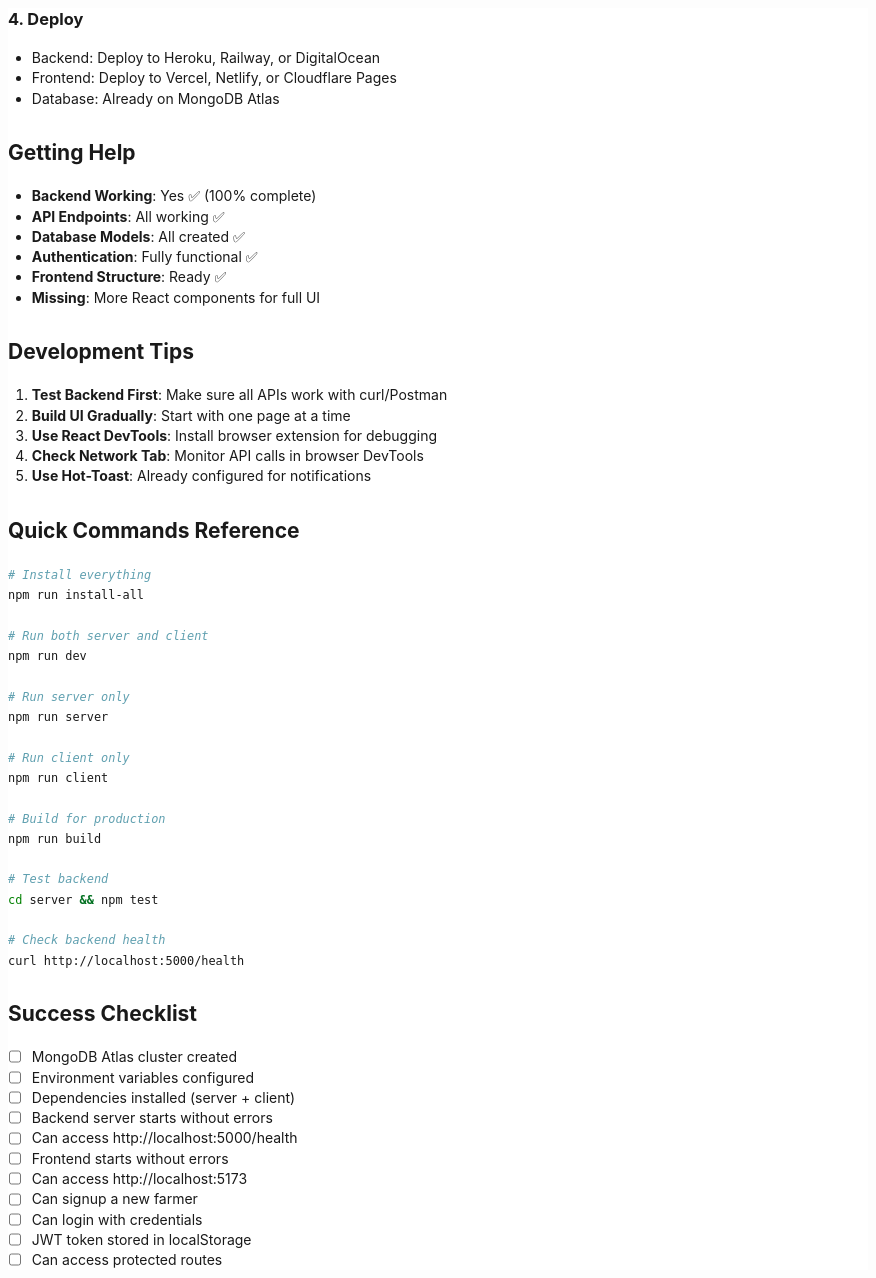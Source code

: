 ### 4. Deploy
- Backend: Deploy to Heroku, Railway, or DigitalOcean
- Frontend: Deploy to Vercel, Netlify, or Cloudflare Pages
- Database: Already on MongoDB Atlas

## Getting Help

- **Backend Working**: Yes ✅ (100% complete)
- **API Endpoints**: All working ✅
- **Database Models**: All created ✅
- **Authentication**: Fully functional ✅
- **Frontend Structure**: Ready ✅
- **Missing**: More React components for full UI

## Development Tips

1. **Test Backend First**: Make sure all APIs work with curl/Postman
2. **Build UI Gradually**: Start with one page at a time
3. **Use React DevTools**: Install browser extension for debugging
4. **Check Network Tab**: Monitor API calls in browser DevTools
5. **Use Hot-Toast**: Already configured for notifications

## Quick Commands Reference

```bash
# Install everything
npm run install-all

# Run both server and client
npm run dev

# Run server only
npm run server

# Run client only
npm run client

# Build for production
npm run build

# Test backend
cd server && npm test

# Check backend health
curl http://localhost:5000/health
```

## Success Checklist

- [ ] MongoDB Atlas cluster created
- [ ] Environment variables configured
- [ ] Dependencies installed (server + client)
- [ ] Backend server starts without errors
- [ ] Can access http://localhost:5000/health
- [ ] Frontend starts without errors
- [ ] Can access http://localhost:5173
- [ ] Can signup a new farmer
- [ ] Can login with credentials
- [ ] JWT token stored in localStorage
- [ ] Can access protected routes
